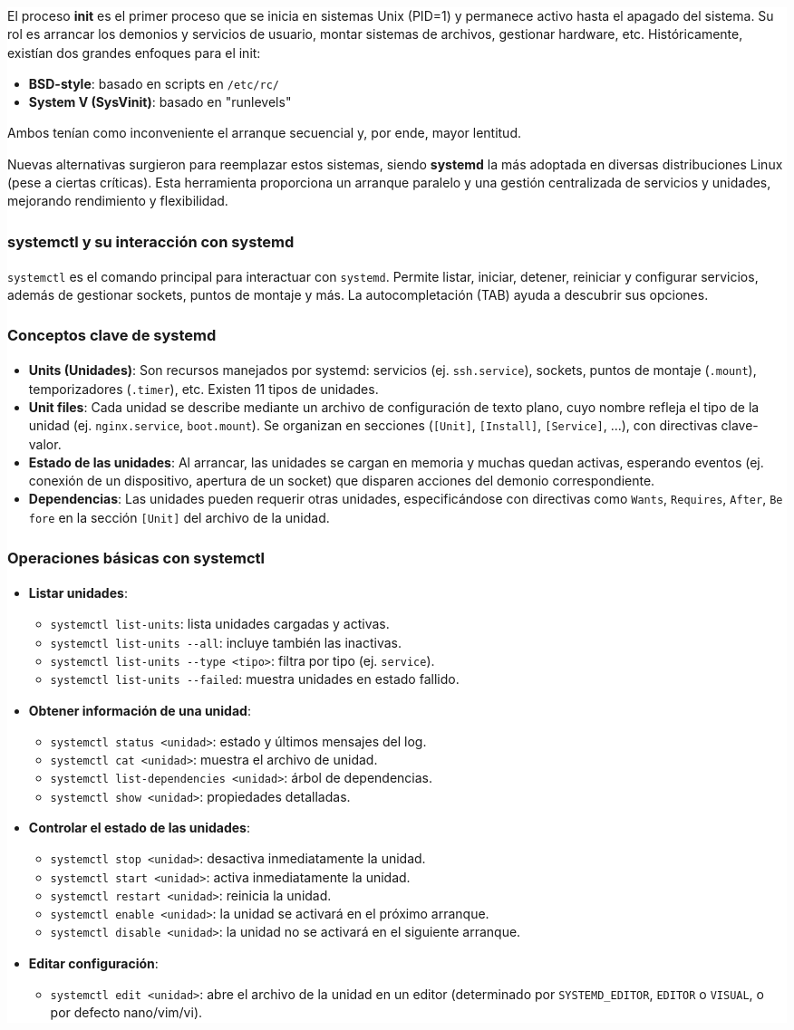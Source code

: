 El proceso **init** es el primer proceso que se inicia en sistemas Unix (PID=1) y permanece activo hasta el apagado del sistema. Su rol es arrancar los demonios y servicios de usuario, montar sistemas de archivos, gestionar hardware, etc. Históricamente, existían dos grandes enfoques para el init:

- **BSD-style**: basado en scripts en `/etc/rc/`
- **System V (SysVinit)**: basado en "runlevels"

Ambos tenían como inconveniente el arranque secuencial y, por ende, mayor lentitud.

Nuevas alternativas surgieron para reemplazar estos sistemas, siendo **systemd** la más adoptada en diversas distribuciones Linux (pese a ciertas críticas). Esta herramienta proporciona un arranque paralelo y una gestión centralizada de servicios y unidades, mejorando rendimiento y flexibilidad.

### systemctl y su interacción con systemd

`systemctl` es el comando principal para interactuar con `systemd`. Permite listar, iniciar, detener, reiniciar y configurar servicios, además de gestionar sockets, puntos de montaje y más. La autocompletación (TAB) ayuda a descubrir sus opciones.

### Conceptos clave de systemd

- **Units (Unidades)**: Son recursos manejados por systemd: servicios (ej. `ssh.service`), sockets, puntos de montaje (`.mount`), temporizadores (`.timer`), etc. Existen 11 tipos de unidades.
- **Unit files**: Cada unidad se describe mediante un archivo de configuración de texto plano, cuyo nombre refleja el tipo de la unidad (ej. `nginx.service`, `boot.mount`). Se organizan en secciones (`[Unit]`, `[Install]`, `[Service]`, ...), con directivas clave-valor.
- **Estado de las unidades**: Al arrancar, las unidades se cargan en memoria y muchas quedan activas, esperando eventos (ej. conexión de un dispositivo, apertura de un socket) que disparen acciones del demonio correspondiente.
- **Dependencias**: Las unidades pueden requerir otras unidades, especificándose con directivas como `Wants`, `Requires`, `After`, `Before` en la sección `[Unit]` del archivo de la unidad.

### Operaciones básicas con systemctl

- **Listar unidades**:
  - `systemctl list-units`: lista unidades cargadas y activas.
  - `systemctl list-units --all`: incluye también las inactivas.
  - `systemctl list-units --type <tipo>`: filtra por tipo (ej. `service`).
  - `systemctl list-units --failed`: muestra unidades en estado fallido.

- **Obtener información de una unidad**:
  - `systemctl status <unidad>`: estado y últimos mensajes del log.
  - `systemctl cat <unidad>`: muestra el archivo de unidad.
  - `systemctl list-dependencies <unidad>`: árbol de dependencias.
  - `systemctl show <unidad>`: propiedades detalladas.

- **Controlar el estado de las unidades**:
  - `systemctl stop <unidad>`: desactiva inmediatamente la unidad.
  - `systemctl start <unidad>`: activa inmediatamente la unidad.
  - `systemctl restart <unidad>`: reinicia la unidad.
  - `systemctl enable <unidad>`: la unidad se activará en el próximo arranque.
  - `systemctl disable <unidad>`: la unidad no se activará en el siguiente arranque.

- **Editar configuración**:
  - `systemctl edit <unidad>`: abre el archivo de la unidad en un editor (determinado por `SYSTEMD_EDITOR`, `EDITOR` o `VISUAL`, o por defecto nano/vim/vi).
